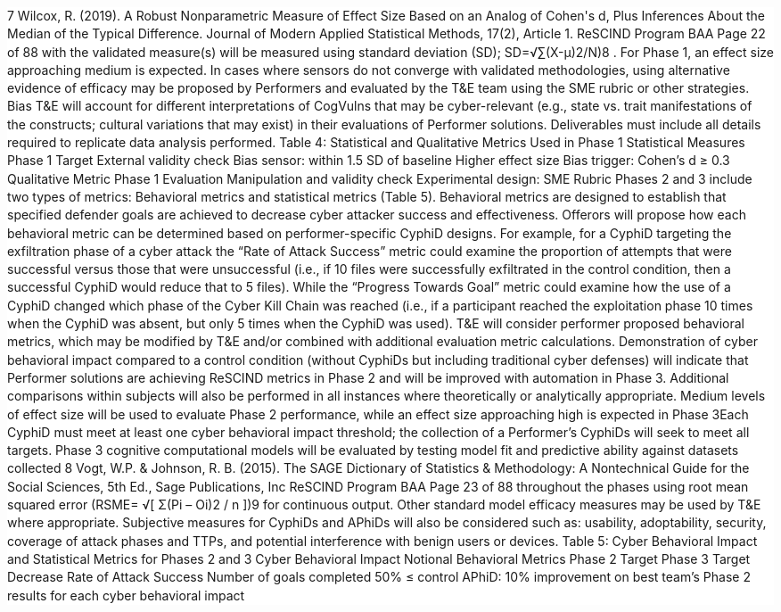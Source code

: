 7 Wilcox, R. (2019). A Robust Nonparametric Measure of Effect Size Based on an Analog of Cohen's d, Plus Inferences About
the Median of the Typical Difference. Journal of Modern Applied Statistical Methods, 17(2), Article 1.
ReSCIND Program BAA Page 22 of 88
with the validated measure(s) will be measured using standard deviation (SD); SD=√∑(X-µ)2/N)8
.
For Phase 1, an effect size approaching medium is expected. In cases where sensors do not
converge with validated methodologies, using alternative evidence of efficacy may be proposed
by Performers and evaluated by the T&E team using the SME rubric or other strategies. Bias T&E
will account for different interpretations of CogVulns that may be cyber-relevant (e.g., state vs.
trait manifestations of the constructs; cultural variations that may exist) in their evaluations of
Performer solutions. Deliverables must include all details required to replicate data analysis
performed.
Table 4: Statistical and Qualitative Metrics Used in Phase 1
Statistical Measures Phase 1 Target
External validity check Bias sensor: within 1.5 SD of baseline
Higher effect size Bias trigger: Cohen’s d ≥ 0.3
Qualitative Metric Phase 1 Evaluation
Manipulation and validity check Experimental design: SME Rubric
Phases 2 and 3 include two types of metrics: Behavioral metrics and statistical metrics (Table 5).
Behavioral metrics are designed to establish that specified defender goals are achieved to decrease
cyber attacker success and effectiveness. Offerors will propose how each behavioral metric can be
determined based on performer-specific CyphiD designs. For example, for a CyphiD targeting the
exfiltration phase of a cyber attack the “Rate of Attack Success” metric could examine the
proportion of attempts that were successful versus those that were unsuccessful (i.e., if 10 files
were successfully exfiltrated in the control condition, then a successful CyphiD would reduce that
to 5 files). While the “Progress Towards Goal” metric could examine how the use of a CyphiD
changed which phase of the Cyber Kill Chain was reached (i.e., if a participant reached the
exploitation phase 10 times when the CyphiD was absent, but only 5 times when the CyphiD was
used). T&E will consider performer proposed behavioral metrics, which may be modified by T&E
and/or combined with additional evaluation metric calculations. Demonstration of cyber
behavioral impact compared to a control condition (without CyphiDs but including traditional
cyber defenses) will indicate that Performer solutions are achieving ReSCIND metrics in Phase 2
and will be improved with automation in Phase 3. Additional comparisons within subjects will
also be performed in all instances where theoretically or analytically appropriate. Medium levels
of effect size will be used to evaluate Phase 2 performance, while an effect size approaching high
is expected in Phase 3Each CyphiD must meet at least one cyber behavioral impact threshold; the
collection of a Performer’s CyphiDs will seek to meet all targets. Phase 3 cognitive computational
models will be evaluated by testing model fit and predictive ability against datasets collected
8 Vogt, W.P. & Johnson, R. B. (2015). The SAGE Dictionary of Statistics & Methodology: A Nontechnical Guide for the Social
Sciences, 5th Ed., Sage Publications, Inc
ReSCIND Program BAA Page 23 of 88
throughout the phases using root mean squared error (RSME= √[ Σ(Pi – Oi)2 / n ])9
for continuous
output. Other standard model efficacy measures may be used by T&E where appropriate.
Subjective measures for CyphiDs and APhiDs will also be considered such as: usability,
adoptability, security, coverage of attack phases and TTPs, and potential interference with
benign users or devices.
Table 5: Cyber Behavioral Impact and Statistical Metrics for Phases 2 and 3
Cyber Behavioral
Impact
Notional Behavioral
Metrics Phase 2 Target Phase 3 Target
Decrease Rate of Attack
Success
Number of goals
completed 50% ≤ control
APhiD: 10%
improvement on best
team’s Phase 2
results for each cyber
behavioral impact